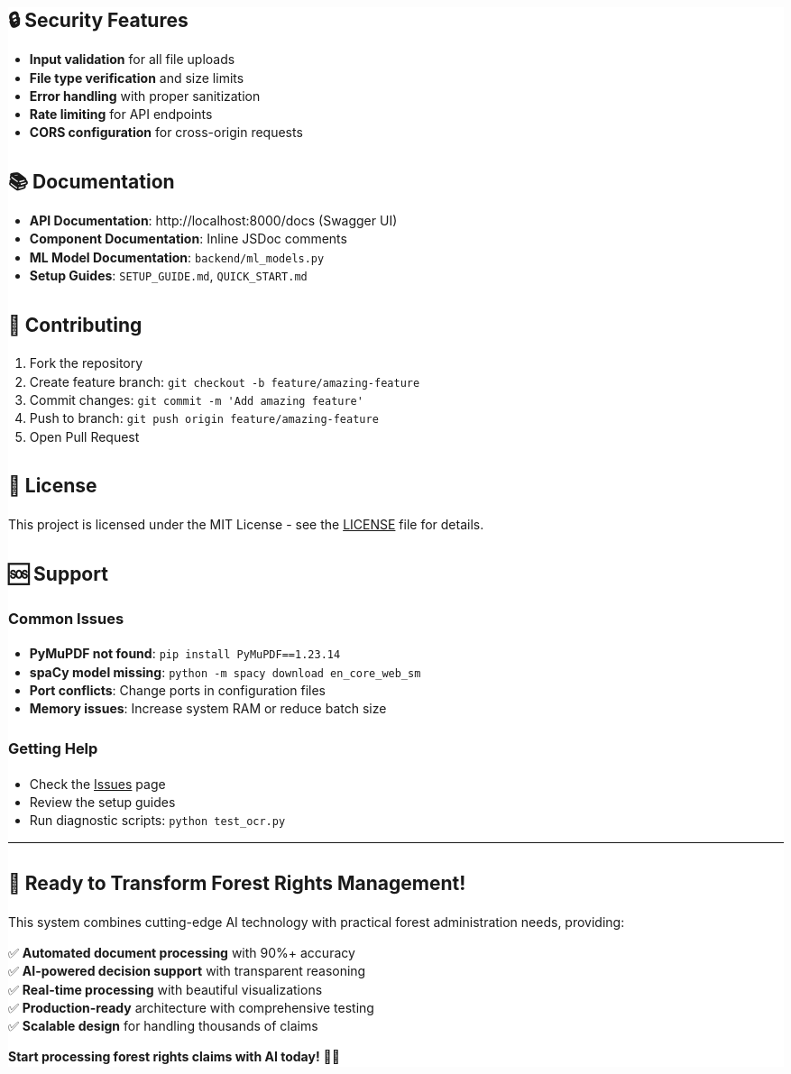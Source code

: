 ## 🔒 Security Features

- **Input validation** for all file uploads
- **File type verification** and size limits
- **Error handling** with proper sanitization
- **Rate limiting** for API endpoints
- **CORS configuration** for cross-origin requests

## 📚 Documentation

- **API Documentation**: http://localhost:8000/docs (Swagger UI)
- **Component Documentation**: Inline JSDoc comments
- **ML Model Documentation**: `backend/ml_models.py`
- **Setup Guides**: `SETUP_GUIDE.md`, `QUICK_START.md`

## 🤝 Contributing

1. Fork the repository
2. Create feature branch: `git checkout -b feature/amazing-feature`
3. Commit changes: `git commit -m 'Add amazing feature'`
4. Push to branch: `git push origin feature/amazing-feature`
5. Open Pull Request

## 📄 License

This project is licensed under the MIT License - see the [LICENSE](LICENSE) file for details.

## 🆘 Support

### **Common Issues**

- **PyMuPDF not found**: `pip install PyMuPDF==1.23.14`
- **spaCy model missing**: `python -m spacy download en_core_web_sm`
- **Port conflicts**: Change ports in configuration files
- **Memory issues**: Increase system RAM or reduce batch size

### **Getting Help**

- Check the [Issues](../../issues) page
- Review the setup guides
- Run diagnostic scripts: `python test_ocr.py`

---

## 🎉 **Ready to Transform Forest Rights Management!**

This system combines cutting-edge AI technology with practical forest administration needs, providing:

✅ **Automated document processing** with 90%+ accuracy  
✅ **AI-powered decision support** with transparent reasoning  
✅ **Real-time processing** with beautiful visualizations  
✅ **Production-ready** architecture with comprehensive testing  
✅ **Scalable design** for handling thousands of claims

**Start processing forest rights claims with AI today!** 🌲🤖
